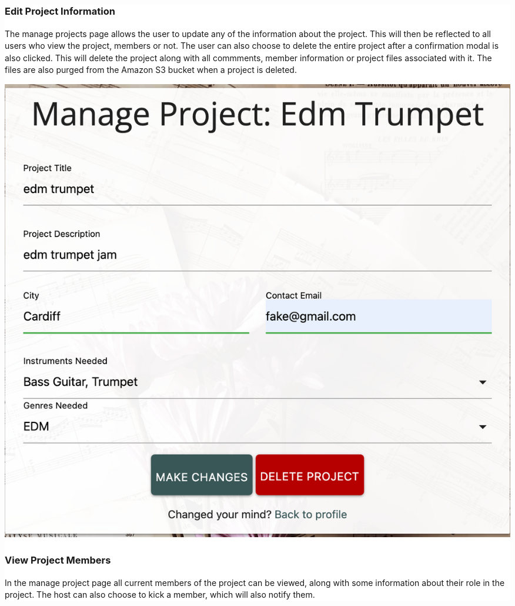 ### Edit Project Information
The manage projects page allows the user to update any of the information about the project. This will then be reflected to all users who view the project, members or not.
The user can also choose to delete the entire project after a confirmation modal is also clicked.
This will delete the project along with all commments, member information or project files associated with it.
The files are also purged from the Amazon S3 bucket when a project is deleted.

![Edit project](/static/readme-files/features/manage-project-min.png)


### View Project Members
In the manage project page all current members of the project can be viewed, along with some information about their role in the project. 
The host can also choose to kick a member, which will also notify them.
